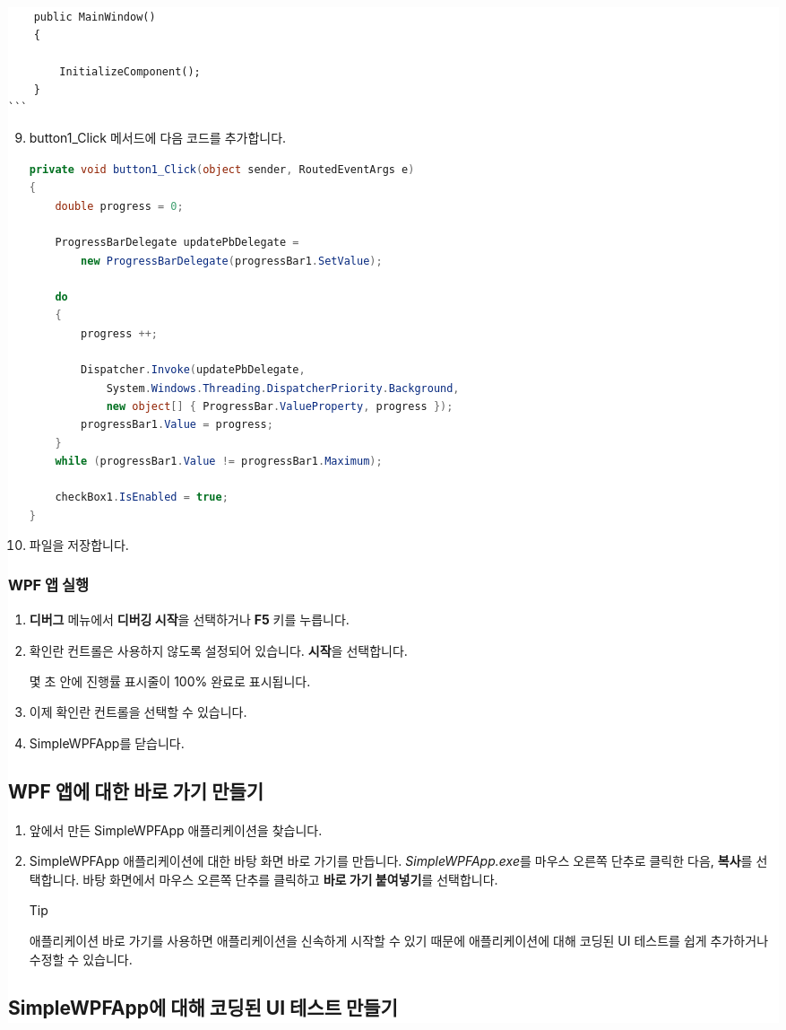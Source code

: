         public MainWindow()
        {

            InitializeComponent();
        }
    ```

9. button1_Click 메서드에 다음 코드를 추가합니다.

    ```csharp
    private void button1_Click(object sender, RoutedEventArgs e)
    {
        double progress = 0;

        ProgressBarDelegate updatePbDelegate =
            new ProgressBarDelegate(progressBar1.SetValue);

        do
        {
            progress ++;

            Dispatcher.Invoke(updatePbDelegate,
                System.Windows.Threading.DispatcherPriority.Background,
                new object[] { ProgressBar.ValueProperty, progress });
            progressBar1.Value = progress;
        }
        while (progressBar1.Value != progressBar1.Maximum);

        checkBox1.IsEnabled = true;
    }
    ```

10. 파일을 저장합니다.

### <a name="run-the-wpf-app"></a>WPF 앱 실행

1. **디버그** 메뉴에서 **디버깅 시작**을 선택하거나 **F5** 키를 누릅니다.

2. 확인란 컨트롤은 사용하지 않도록 설정되어 있습니다. **시작**을 선택합니다.

     몇 초 안에 진행률 표시줄이 100% 완료로 표시됩니다.

3. 이제 확인란 컨트롤을 선택할 수 있습니다.

4. SimpleWPFApp를 닫습니다.

## <a name="create-a-shortcut-to-the-wpf-app"></a>WPF 앱에 대한 바로 가기 만들기

1. 앞에서 만든 SimpleWPFApp 애플리케이션을 찾습니다.

2. SimpleWPFApp 애플리케이션에 대한 바탕 화면 바로 가기를 만듭니다. *SimpleWPFApp.exe*를 마우스 오른쪽 단추로 클릭한 다음, **복사**를 선택합니다. 바탕 화면에서 마우스 오른쪽 단추를 클릭하고 **바로 가기 붙여넣기**를 선택합니다.

    > [!TIP]
    > 애플리케이션 바로 가기를 사용하면 애플리케이션을 신속하게 시작할 수 있기 때문에 애플리케이션에 대해 코딩된 UI 테스트를 쉽게 추가하거나 수정할 수 있습니다.

## <a name="create-a-coded-ui-test-for-simplewpfapp"></a>SimpleWPFApp에 대해 코딩된 UI 테스트 만들기
